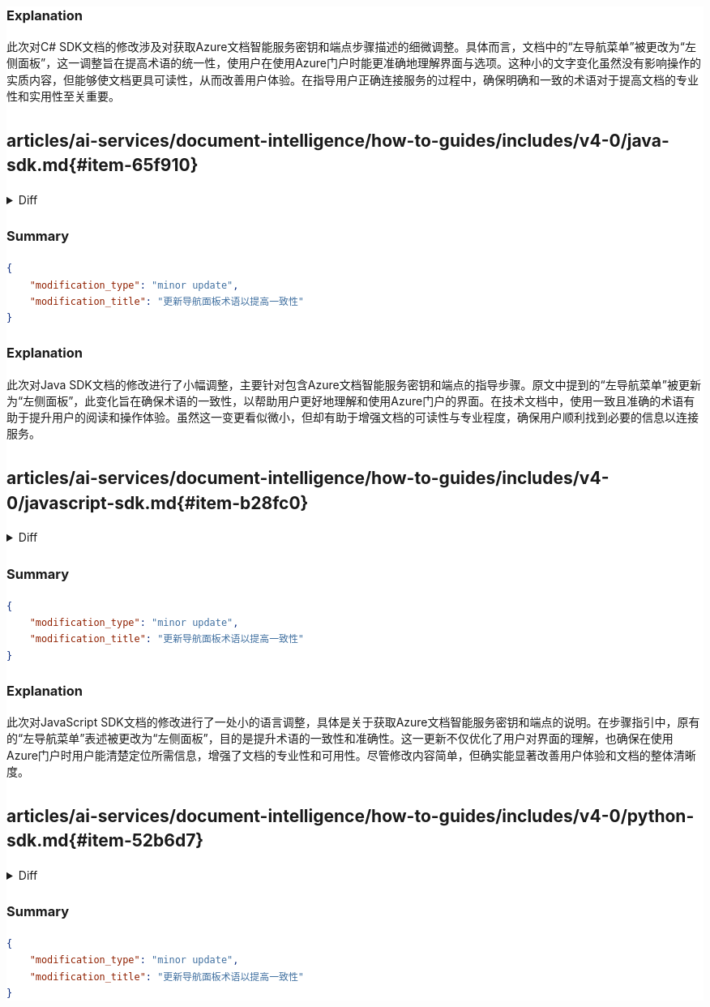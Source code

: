 ### Explanation
此次对C# SDK文档的修改涉及对获取Azure文档智能服务密钥和端点步骤描述的细微调整。具体而言，文档中的“左导航菜单”被更改为“左侧面板”，这一调整旨在提高术语的统一性，使用户在使用Azure门户时能更准确地理解界面与选项。这种小的文字变化虽然没有影响操作的实质内容，但能够使文档更具可读性，从而改善用户体验。在指导用户正确连接服务的过程中，确保明确和一致的术语对于提高文档的专业性和实用性至关重要。

## articles/ai-services/document-intelligence/how-to-guides/includes/v4-0/java-sdk.md{#item-65f910}

<details><summary>Diff</summary></details>

### Summary

```json
{
    "modification_type": "minor update",
    "modification_title": "更新导航面板术语以提高一致性"
}
```

### Explanation
此次对Java SDK文档的修改进行了小幅调整，主要针对包含Azure文档智能服务密钥和端点的指导步骤。原文中提到的“左导航菜单”被更新为“左侧面板”，此变化旨在确保术语的一致性，以帮助用户更好地理解和使用Azure门户的界面。在技术文档中，使用一致且准确的术语有助于提升用户的阅读和操作体验。虽然这一变更看似微小，但却有助于增强文档的可读性与专业程度，确保用户顺利找到必要的信息以连接服务。

## articles/ai-services/document-intelligence/how-to-guides/includes/v4-0/javascript-sdk.md{#item-b28fc0}

<details><summary>Diff</summary></details>

### Summary

```json
{
    "modification_type": "minor update",
    "modification_title": "更新导航面板术语以提高一致性"
}
```

### Explanation
此次对JavaScript SDK文档的修改进行了一处小的语言调整，具体是关于获取Azure文档智能服务密钥和端点的说明。在步骤指引中，原有的“左导航菜单”表述被更改为“左侧面板”，目的是提升术语的一致性和准确性。这一更新不仅优化了用户对界面的理解，也确保在使用Azure门户时用户能清楚定位所需信息，增强了文档的专业性和可用性。尽管修改内容简单，但确实能显著改善用户体验和文档的整体清晰度。

## articles/ai-services/document-intelligence/how-to-guides/includes/v4-0/python-sdk.md{#item-52b6d7}

<details><summary>Diff</summary></details>

### Summary

```json
{
    "modification_type": "minor update",
    "modification_title": "更新导航面板术语以提高一致性"
}
```
